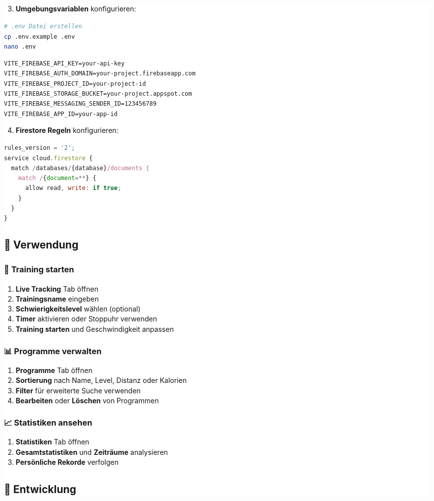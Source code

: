 3. **Umgebungsvariablen** konfigurieren:

```bash
# .env Datei erstellen
cp .env.example .env
nano .env
```

```env
VITE_FIREBASE_API_KEY=your-api-key
VITE_FIREBASE_AUTH_DOMAIN=your-project.firebaseapp.com
VITE_FIREBASE_PROJECT_ID=your-project-id
VITE_FIREBASE_STORAGE_BUCKET=your-project.appspot.com
VITE_FIREBASE_MESSAGING_SENDER_ID=123456789
VITE_FIREBASE_APP_ID=your-app-id
```

4. **Firestore Regeln** konfigurieren:

```javascript
rules_version = '2';
service cloud.firestore {
  match /databases/{database}/documents {
    match /{document=**} {
      allow read, write: if true;
    }
  }
}
```

## 📱 Verwendung

### 🎯 **Training starten**

1. **Live Tracking** Tab öffnen
2. **Trainingsname** eingeben
3. **Schwierigkeitslevel** wählen (optional)
4. **Timer** aktivieren oder Stoppuhr verwenden
5. **Training starten** und Geschwindigkeit anpassen

### 📊 **Programme verwalten**

1. **Programme** Tab öffnen
2. **Sortierung** nach Name, Level, Distanz oder Kalorien
3. **Filter** für erweiterte Suche verwenden
4. **Bearbeiten** oder **Löschen** von Programmen

### 📈 **Statistiken ansehen**

1. **Statistiken** Tab öffnen
2. **Gesamtstatistiken** und **Zeiträume** analysieren
3. **Persönliche Rekorde** verfolgen

## 🔧 Entwicklung
